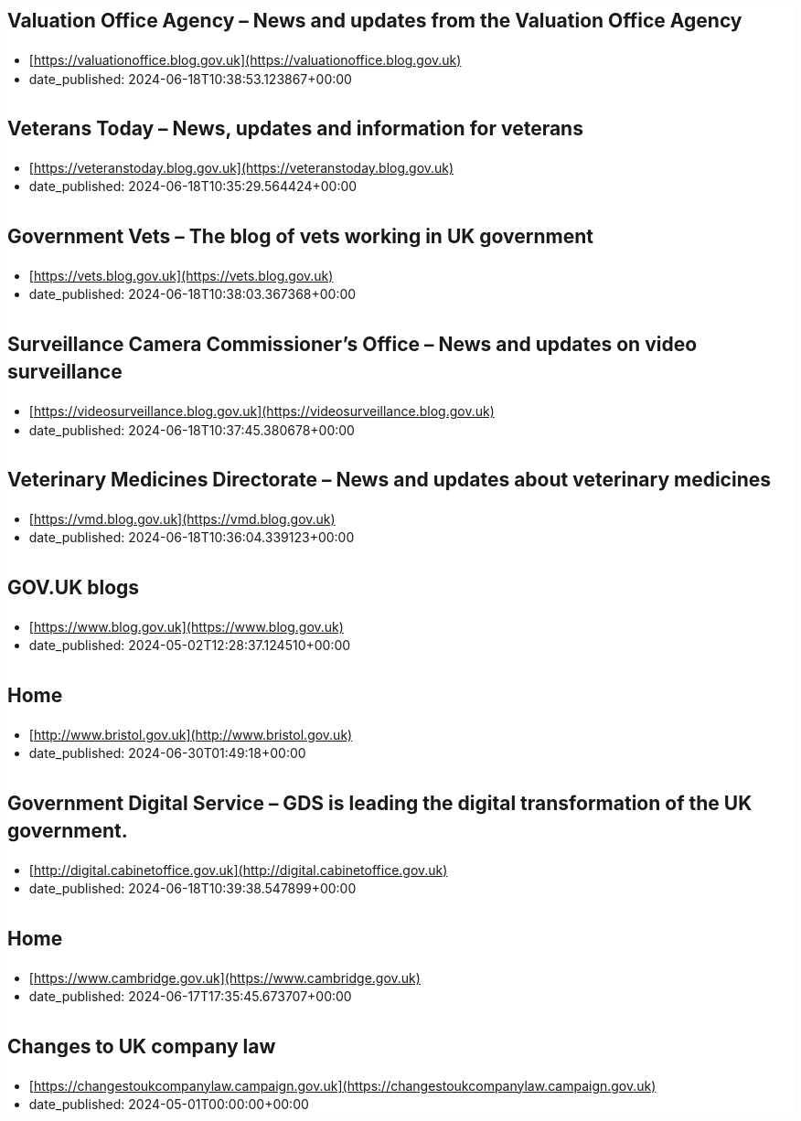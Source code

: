  ## Valuation Office Agency – News and updates from the Valuation Office Agency
 - [https://valuationoffice.blog.gov.uk](https://valuationoffice.blog.gov.uk)
 - date_published: 2024-06-18T10:38:53.123867+00:00

 ## Veterans Today – News, updates and information for veterans
 - [https://veteranstoday.blog.gov.uk](https://veteranstoday.blog.gov.uk)
 - date_published: 2024-06-18T10:35:29.564424+00:00

 ## Government Vets – The blog of vets working in UK government
 - [https://vets.blog.gov.uk](https://vets.blog.gov.uk)
 - date_published: 2024-06-18T10:38:03.367368+00:00

 ## Surveillance Camera Commissioner’s Office – News and updates on video surveillance
 - [https://videosurveillance.blog.gov.uk](https://videosurveillance.blog.gov.uk)
 - date_published: 2024-06-18T10:37:45.380678+00:00

 ## Veterinary Medicines Directorate – News and updates about veterinary medicines
 - [https://vmd.blog.gov.uk](https://vmd.blog.gov.uk)
 - date_published: 2024-06-18T10:36:04.339123+00:00

 ## GOV.UK blogs
 - [https://www.blog.gov.uk](https://www.blog.gov.uk)
 - date_published: 2024-05-02T12:28:37.124510+00:00

 ## Home
 - [http://www.bristol.gov.uk](http://www.bristol.gov.uk)
 - date_published: 2024-06-30T01:49:18+00:00

 ## Government Digital Service – GDS is leading the digital transformation of the UK government.
 - [http://digital.cabinetoffice.gov.uk](http://digital.cabinetoffice.gov.uk)
 - date_published: 2024-06-18T10:39:38.547899+00:00

 ## Home
 - [https://www.cambridge.gov.uk](https://www.cambridge.gov.uk)
 - date_published: 2024-06-17T17:35:45.673707+00:00

 ## Changes to UK company law
 - [https://changestoukcompanylaw.campaign.gov.uk](https://changestoukcompanylaw.campaign.gov.uk)
 - date_published: 2024-05-01T00:00:00+00:00
